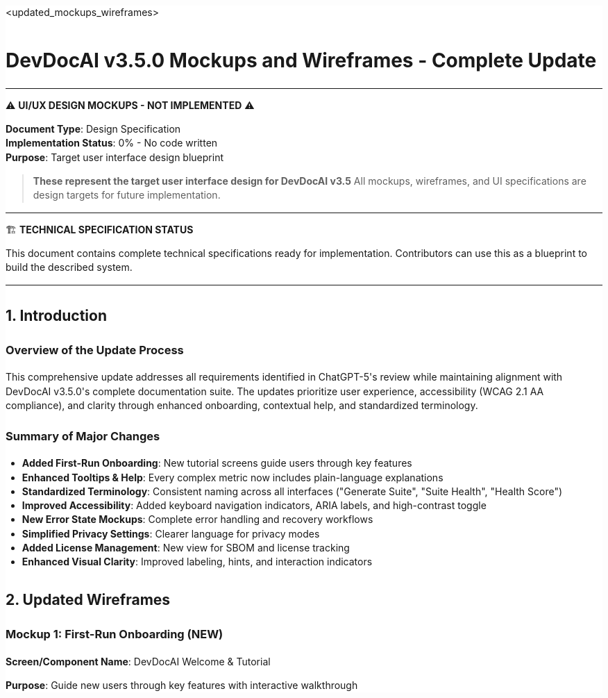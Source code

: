 <updated_mockups_wireframes>

# DevDocAI v3.5.0 Mockups and Wireframes - Complete Update

---
⚠️ **UI/UX DESIGN MOCKUPS - NOT IMPLEMENTED** ⚠️

**Document Type**: Design Specification  
**Implementation Status**: 0% - No code written  
**Purpose**: Target user interface design blueprint  

> **These represent the target user interface design for DevDocAI v3.5**
> All mockups, wireframes, and UI specifications are design targets for future implementation.

---

🏗️ **TECHNICAL SPECIFICATION STATUS**

This document contains complete technical specifications ready for implementation.
Contributors can use this as a blueprint to build the described system.

---

## 1. Introduction

### Overview of the Update Process

This comprehensive update addresses all requirements identified in ChatGPT-5's review while maintaining alignment with DevDocAI v3.5.0's complete documentation suite. The updates prioritize user experience, accessibility (WCAG 2.1 AA compliance), and clarity through enhanced onboarding, contextual help, and standardized terminology.

### Summary of Major Changes

- **Added First-Run Onboarding**: New tutorial screens guide users through key features
- **Enhanced Tooltips & Help**: Every complex metric now includes plain-language explanations
- **Standardized Terminology**: Consistent naming across all interfaces ("Generate Suite", "Suite Health", "Health Score")
- **Improved Accessibility**: Added keyboard navigation indicators, ARIA labels, and high-contrast toggle
- **New Error State Mockups**: Complete error handling and recovery workflows
- **Simplified Privacy Settings**: Clearer language for privacy modes
- **Added License Management**: New view for SBOM and license tracking
- **Enhanced Visual Clarity**: Improved labeling, hints, and interaction indicators

## 2. Updated Wireframes

### Mockup 1: First-Run Onboarding (NEW)

**Screen/Component Name**: DevDocAI Welcome & Tutorial

**Purpose**: Guide new users through key features with interactive walkthrough
